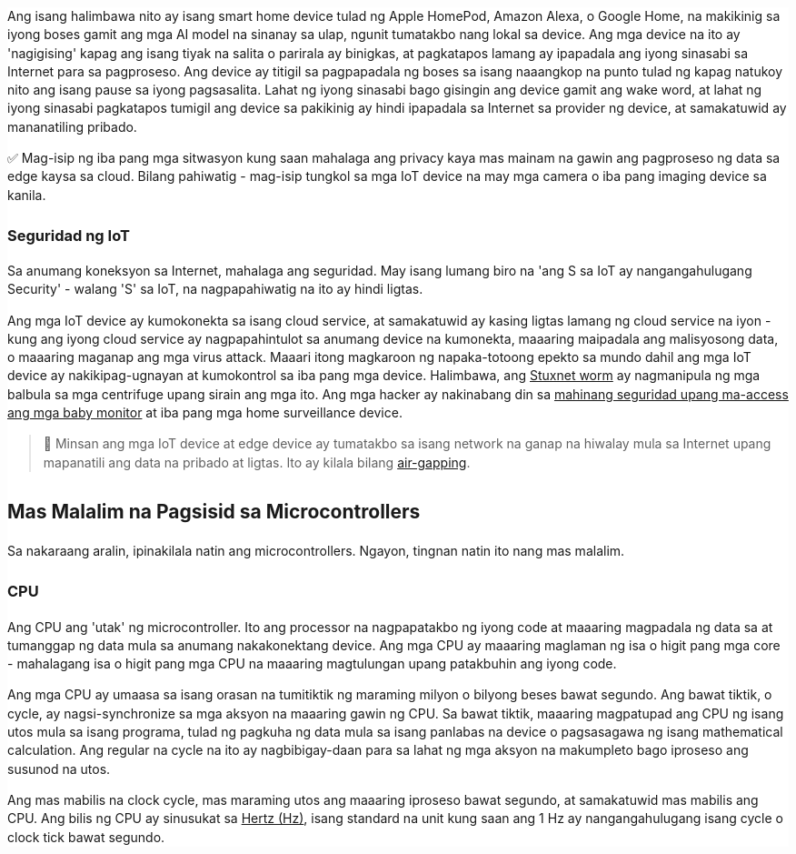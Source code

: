 Ang isang halimbawa nito ay isang smart home device tulad ng Apple HomePod, Amazon Alexa, o Google Home, na makikinig sa iyong boses gamit ang mga AI model na sinanay sa ulap, ngunit tumatakbo nang lokal sa device. Ang mga device na ito ay 'nagigising' kapag ang isang tiyak na salita o parirala ay binigkas, at pagkatapos lamang ay ipapadala ang iyong sinasabi sa Internet para sa pagproseso. Ang device ay titigil sa pagpapadala ng boses sa isang naaangkop na punto tulad ng kapag natukoy nito ang isang pause sa iyong pagsasalita. Lahat ng iyong sinasabi bago gisingin ang device gamit ang wake word, at lahat ng iyong sinasabi pagkatapos tumigil ang device sa pakikinig ay hindi ipapadala sa Internet sa provider ng device, at samakatuwid ay mananatiling pribado.

✅ Mag-isip ng iba pang mga sitwasyon kung saan mahalaga ang privacy kaya mas mainam na gawin ang pagproseso ng data sa edge kaysa sa cloud. Bilang pahiwatig - mag-isip tungkol sa mga IoT device na may mga camera o iba pang imaging device sa kanila.

### Seguridad ng IoT

Sa anumang koneksyon sa Internet, mahalaga ang seguridad. May isang lumang biro na 'ang S sa IoT ay nangangahulugang Security' - walang 'S' sa IoT, na nagpapahiwatig na ito ay hindi ligtas.

Ang mga IoT device ay kumokonekta sa isang cloud service, at samakatuwid ay kasing ligtas lamang ng cloud service na iyon - kung ang iyong cloud service ay nagpapahintulot sa anumang device na kumonekta, maaaring maipadala ang malisyosong data, o maaaring maganap ang mga virus attack. Maaari itong magkaroon ng napaka-totoong epekto sa mundo dahil ang mga IoT device ay nakikipag-ugnayan at kumokontrol sa iba pang mga device. Halimbawa, ang [Stuxnet worm](https://wikipedia.org/wiki/Stuxnet) ay nagmanipula ng mga balbula sa mga centrifuge upang sirain ang mga ito. Ang mga hacker ay nakinabang din sa [mahinang seguridad upang ma-access ang mga baby monitor](https://www.npr.org/sections/thetwo-way/2018/06/05/617196788/s-c-mom-says-baby-monitor-was-hacked-experts-say-many-devices-are-vulnerable) at iba pang mga home surveillance device.

> 💁 Minsan ang mga IoT device at edge device ay tumatakbo sa isang network na ganap na hiwalay mula sa Internet upang mapanatili ang data na pribado at ligtas. Ito ay kilala bilang [air-gapping](https://wikipedia.org/wiki/Air_gap_(networking)).

## Mas Malalim na Pagsisid sa Microcontrollers

Sa nakaraang aralin, ipinakilala natin ang microcontrollers. Ngayon, tingnan natin ito nang mas malalim.

### CPU

Ang CPU ang 'utak' ng microcontroller. Ito ang processor na nagpapatakbo ng iyong code at maaaring magpadala ng data sa at tumanggap ng data mula sa anumang nakakonektang device. Ang mga CPU ay maaaring maglaman ng isa o higit pang mga core - mahalagang isa o higit pang mga CPU na maaaring magtulungan upang patakbuhin ang iyong code.

Ang mga CPU ay umaasa sa isang orasan na tumitiktik ng maraming milyon o bilyong beses bawat segundo. Ang bawat tiktik, o cycle, ay nagsi-synchronize sa mga aksyon na maaaring gawin ng CPU. Sa bawat tiktik, maaaring magpatupad ang CPU ng isang utos mula sa isang programa, tulad ng pagkuha ng data mula sa isang panlabas na device o pagsasagawa ng isang mathematical calculation. Ang regular na cycle na ito ay nagbibigay-daan para sa lahat ng mga aksyon na makumpleto bago iproseso ang susunod na utos.

Ang mas mabilis na clock cycle, mas maraming utos ang maaaring iproseso bawat segundo, at samakatuwid mas mabilis ang CPU. Ang bilis ng CPU ay sinusukat sa [Hertz (Hz)](https://wikipedia.org/wiki/Hertz), isang standard na unit kung saan ang 1 Hz ay nangangahulugang isang cycle o clock tick bawat segundo.
